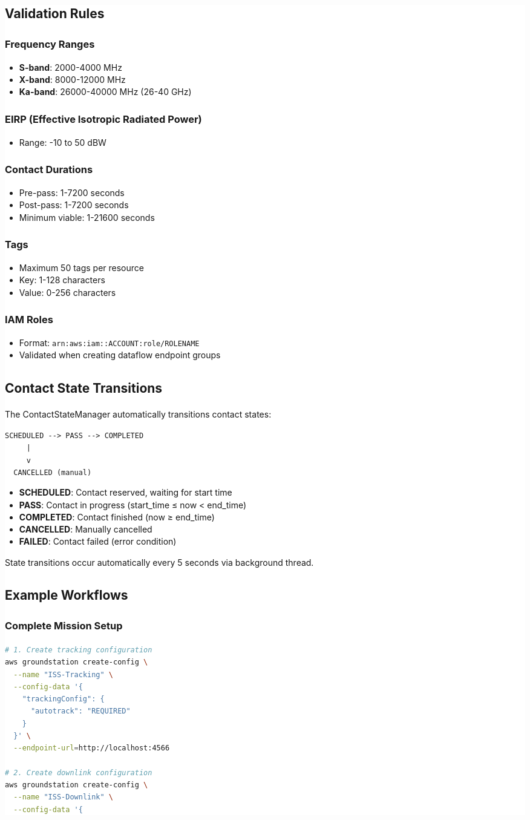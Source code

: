 ## Validation Rules

### Frequency Ranges
- **S-band**: 2000-4000 MHz
- **X-band**: 8000-12000 MHz
- **Ka-band**: 26000-40000 MHz (26-40 GHz)

### EIRP (Effective Isotropic Radiated Power)
- Range: -10 to 50 dBW

### Contact Durations
- Pre-pass: 1-7200 seconds
- Post-pass: 1-7200 seconds
- Minimum viable: 1-21600 seconds

### Tags
- Maximum 50 tags per resource
- Key: 1-128 characters
- Value: 0-256 characters

### IAM Roles
- Format: `arn:aws:iam::ACCOUNT:role/ROLENAME`
- Validated when creating dataflow endpoint groups

## Contact State Transitions

The ContactStateManager automatically transitions contact states:

```
SCHEDULED --> PASS --> COMPLETED
     |
     v
  CANCELLED (manual)
```

- **SCHEDULED**: Contact reserved, waiting for start time
- **PASS**: Contact in progress (start_time ≤ now < end_time)
- **COMPLETED**: Contact finished (now ≥ end_time)
- **CANCELLED**: Manually cancelled
- **FAILED**: Contact failed (error condition)

State transitions occur automatically every 5 seconds via background thread.

## Example Workflows

### Complete Mission Setup

```bash
# 1. Create tracking configuration
aws groundstation create-config \
  --name "ISS-Tracking" \
  --config-data '{
    "trackingConfig": {
      "autotrack": "REQUIRED"
    }
  }' \
  --endpoint-url=http://localhost:4566

# 2. Create downlink configuration
aws groundstation create-config \
  --name "ISS-Downlink" \
  --config-data '{
```